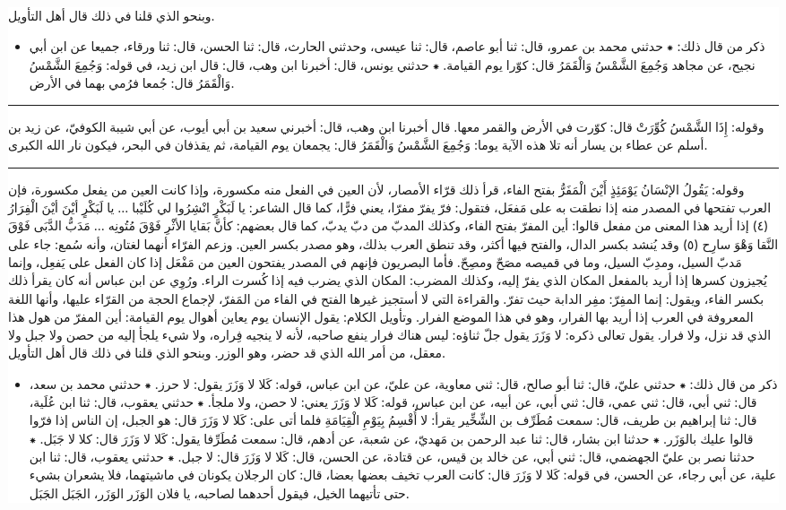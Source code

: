 وبنحو الذي قلنا في ذلك قال أهل التأويل.
* ذكر من قال ذلك:
⁕ حدثني محمد بن عمرو، قال: ثنا أبو عاصم، قال: ثنا عيسى، وحدثني الحارث، قال: ثنا الحسن، قال: ثنا ورقاء، جميعا عن ابن أبي نجيح، عن مجاهد
وَجُمِعَ الشَّمْسُ وَالْقَمَرُ
قال: كوّرا يوم القيامة.
⁕ حدثني يونس، قال: أخبرنا ابن وهب، قال: قال ابن زيد، في قوله:
وَجُمِعَ الشَّمْسُ وَالْقَمَرُ
قال: جُمعا فرُمي بهما في الأرض.
* * *
وقوله:
إِذَا الشَّمْسُ كُوِّرَتْ
قال: كوّرت في الأرض والقمر معها.
قال أخبرنا ابن وهب، قال: أخبرني سعيد بن أبي أيوب، عن أبي شيبة الكوفيّ، عن زيد بن أسلم عن عطاء بن يسار أنه تلا هذه الآية يوما:
وَجُمِعَ الشَّمْسُ وَالْقَمَرُ
قال: يجمعان يوم القيامة، ثم يقذفان في البحر، فيكون نار الله الكبرى.
* * *
وقوله:
يَقُولُ الإنْسَانُ يَوْمَئِذٍ أَيْنَ الْمَفَرُّ
بفتح الفاء، قرأ ذلك قرّاء الأمصار، لأن العين في الفعل منه مكسورة، وإذا كانت العين من يفعل مكسورة، فإن العرب تفتحها في المصدر منه إذا نطقت به على مَفعَل، فتقول: فرّ يفرّ مفرّا، يعني فرًّا، كما قال الشاعر:
يا لَبَكْرٍ انْشِرُوا لي كُلَيْبا ... يا لَبَكْرٍ أيْنَ أيْنَ الْفِرَارُ
(٤)
إذا أريد هذا المعنى من مفعل قالوا: أين المفرّ بفتح الفاء، وكذلك المدبّ من دبّ يدبّ، كما قال بعضهم:
كأنَّ بَقايا الأثْرِ فَوْقَ مُتُونِه ... مَدَبُّ الدَّبَى فَوْقَ النَّقا وَهْوَ سارِح
(٥)
وقد يُنشد بكسر الدال، والفتح فيها أكثر، وقد تنطق العرب بذلك، وهو مصدر بكسر العين. وزعم الفرّاء أنهما لغتان، وأنه سُمع: جاء على مَدبّ السيل، ومدِبّ السيل، وما في قميصه مصَحّ ومصِحّ. فأما البصريون فإنهم في المصدر يفتحون العين من مَفْعَل إذا كان الفعل على يَفعِل، وإنما يُجيزون كسرها إذا أريد بالمفعل المكان الذي يفرّ إليه، وكذلك المضرب: المكان الذي يضرب فيه إذا كُسرت الراء. ورُوِي عن ابن عباس أنه كان يقرأ ذلك بكسر الفاء، ويقول: إنما المفِرّ: مفِر الدابة حيث تفرّ.
والقراءة التي لا أستجيز غيرها الفتح في الفاء من المَفرّ، لإجماع الحجة من القرّاء عليها، وأنها اللغة المعروفة في العرب إذا أريد بها الفرار، وهو في هذا الموضع الفرار. وتأويل الكلام: يقول الإنسان يوم يعاين أهوال يوم القيامة: أين المفرّ من هول هذا الذي قد نزل، ولا فرار.
يقول تعالى ذكره:
لا وَزَرَ
يقول جلّ ثناؤه: ليس هناك فرار ينفع صاحبه، لأنه لا ينجيه فِراره، ولا شيء يلجأ إليه من حصن ولا جبل ولا معقل، من أمر الله الذي قد حضر، وهو الوزر.
وبنحو الذي قلنا في ذلك قال أهل التأويل.
* ذكر من قال ذلك:
⁕ حدثني عليّ، قال: ثنا أبو صالح، قال: ثني معاوية، عن عليّ، عن ابن عباس، قوله:
كَلا لا وَزَرَ
يقول: لا حرز.
⁕ حدثني محمد بن سعد، قال: ثني أبي، قال: ثني عمي، قال: ثني أبي، عن أبيه، عن ابن عباس، قوله:
كَلا لا وَزَرَ
يعني: لا حصن، ولا ملجأ.
⁕ حدثني يعقوب، قال: ثنا ابن عُلَية، قال: ثنا إبراهيم بن طريف، قال: سمعت مُطَرِّف بن الشِّخِّير يقرأ:
لا أُقْسِمُ بِيَوْمِ الْقِيَامَةِ
فلما أتى على:
كَلا لا وَزَرَ
قال: هو الجبل، إن الناس إذا فرّوا قالوا عليك بالوَزَر.
⁕ حدثنا ابن بشار، قال: ثنا عبد الرحمن بن مَهديّ، عن شعبة، عن أدهم، قال: سمعت مُطَرِّفا يقول:
كَلا لا وَزَرَ
قال: كلا لا جَبَل.
⁕ حدثنا نصر بن عليّ الجهضمي، قال: ثني أبي، عن خالد بن قيس، عن قتادة، عن الحسن، قال:
كَلا لا وَزَرَ
قال: لا جبل.
⁕ حدثني يعقوب، قال: ثنا ابن علية، عن أبي رجاء، عن الحسن، في قوله:
كَلا لا وَزَرَ
قال: كانت العرب تخيف بعضها بعضا، قال: كان الرجلان يكونان في ماشيتهما، فلا يشعران بشيء حتى تأتيهما الخيل، فيقول أحدهما لصاحبه، يا فلان الوَزَر الوَزَر، الجَبَل الجَبَل.